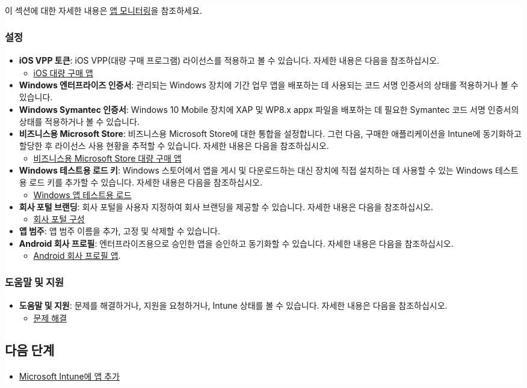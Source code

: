 이 섹션에 대한 자세한 내용은 [앱 모니터링](apps-monitor.md)을 참조하세요.

### <a name="set-up"></a>설정
- **iOS VPP 토큰**: iOS VPP(대량 구매 프로그램) 라이선스를 적용하고 볼 수 있습니다. 자세한 내용은 다음을 참조하십시오.
    - [iOS 대량 구매 앱](vpp-apps-ios.md)
- **Windows 엔터프라이즈 인증서**: 관리되는 Windows 장치에 기간 업무 앱을 배포하는 데 사용되는 코드 서명 인증서의 상태를 적용하거나 볼 수 있습니다.
- **Windows Symantec 인증서**: Windows 10 Mobile 장치에 XAP 및 WP8.x appx 파일을 배포하는 데 필요한 Symantec 코드 서명 인증서의 상태를 적용하거나 볼 수 있습니다.
- **비즈니스용 Microsoft Store**: 비즈니스용 Microsoft Store에 대한 통합을 설정합니다. 그런 다음, 구매한 애플리케이션을 Intune에 동기화하고 할당한 후 라이선스 사용 현황을 추적할 수 있습니다. 자세한 내용은 다음을 참조하십시오.
    - [비즈니스용 Microsoft Store 대량 구매 앱](windows-store-for-business.md)
- **Windows 테스트용 로드 키**: Windows 스토어에서 앱을 게시 및 다운로드하는 대신 장치에 직접 설치하는 데 사용할 수 있는 Windows 테스트용 로드 키를 추가할 수 있습니다. 자세한 내용은 다음을 참조하십시오.
    - [Windows 앱 테스트용 로드](app-sideload-windows.md)
- **회사 포털 브랜딩**: 회사 포털을 사용자 지정하여 회사 브랜딩을 제공할 수 있습니다. 자세한 내용은 다음을 참조하십시오.
    - [회사 포털 구성](company-portal-app.md)
- **앱 범주**: 앱 범주 이름을 추가, 고정 및 삭제할 수 있습니다.
- **Android 회사 프로필**: 엔터프라이즈용으로 승인한 앱을 승인하고 동기화할 수 있습니다. 자세한 내용은 다음을 참조하십시오.
    - [Android 회사 프로필 앱](apps-add-android-for-work.md).

### <a name="help-and-support"></a>도움말 및 지원
- **도움말 및 지원**: 문제를 해결하거나, 지원을 요청하거나, Intune 상태를 볼 수 있습니다. 자세한 내용은 다음을 참조하십시오.
    - [문제 해결](help-desk-operators.md)

## <a name="next-steps"></a>다음 단계

- [Microsoft Intune에 앱 추가](apps-add.md)
